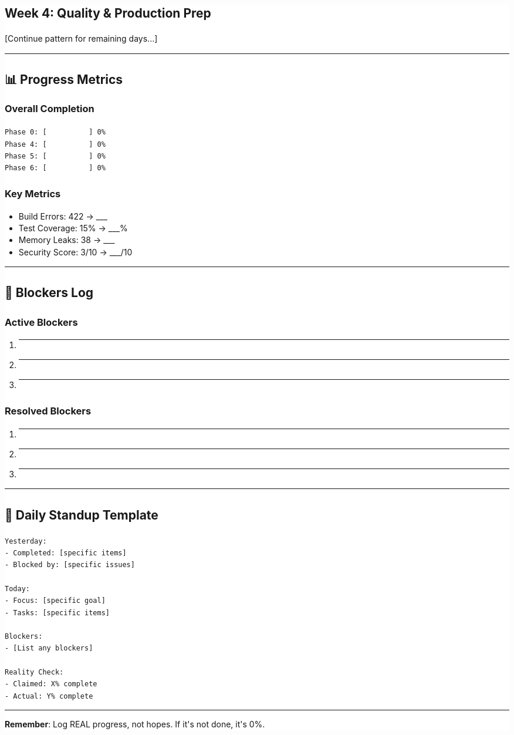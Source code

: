 ## Week 4: Quality & Production Prep

[Continue pattern for remaining days...]

---

## 📊 Progress Metrics

### Overall Completion
```
Phase 0: [          ] 0%
Phase 4: [          ] 0%
Phase 5: [          ] 0%
Phase 6: [          ] 0%
```

### Key Metrics
- Build Errors: 422 → ___
- Test Coverage: 15% → ___%
- Memory Leaks: 38 → ___
- Security Score: 3/10 → ___/10

---

## 🚫 Blockers Log

### Active Blockers
1. ___
2. ___
3. ___

### Resolved Blockers
1. ___
2. ___
3. ___

---

## 📝 Daily Standup Template

```
Yesterday:
- Completed: [specific items]
- Blocked by: [specific issues]

Today:
- Focus: [specific goal]
- Tasks: [specific items]

Blockers:
- [List any blockers]

Reality Check:
- Claimed: X% complete
- Actual: Y% complete
```

---

**Remember**: Log REAL progress, not hopes. If it's not done, it's 0%.